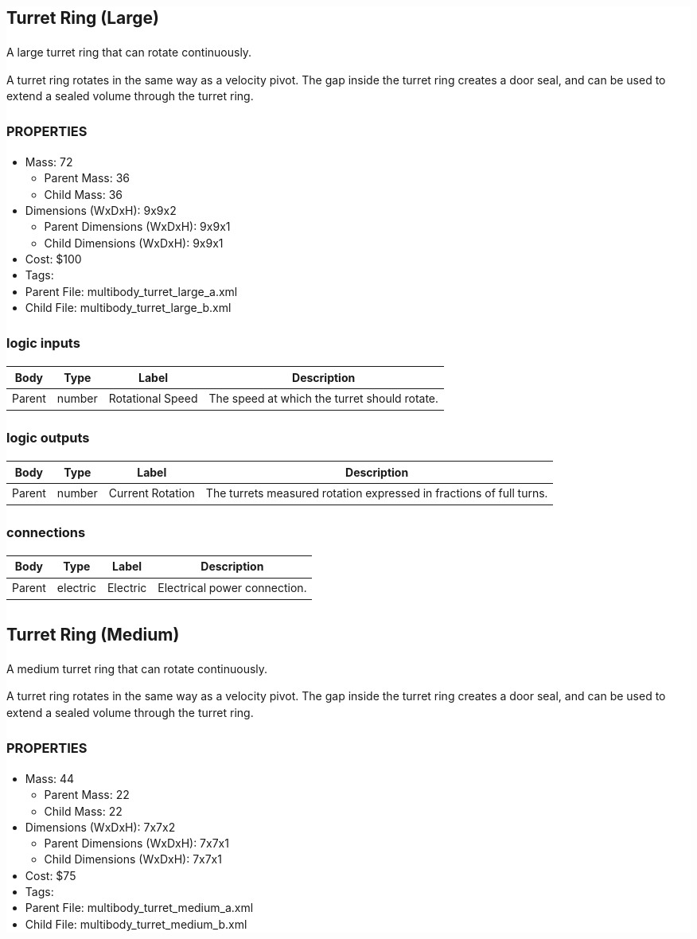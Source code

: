 ## Turret Ring (Large)

A large turret ring that can rotate continuously.

A turret ring rotates in the same way as a velocity pivot. The gap inside the turret ring creates a door seal, and can be used to extend a sealed volume through the turret ring.

### PROPERTIES

- Mass: 72
  - Parent Mass: 36
  - Child Mass: 36
- Dimensions (WxDxH): 9x9x2
  - Parent Dimensions (WxDxH): 9x9x1
  - Child Dimensions (WxDxH): 9x9x1
- Cost: $100
- Tags: 
- Parent File: multibody_turret_large_a.xml
- Child File: multibody_turret_large_b.xml

### logic inputs

| Body | Type | Label | Description |
| --- | --- | --- | --- |
| Parent | number | Rotational Speed | The speed at which the turret should rotate. |

### logic outputs

| Body | Type | Label | Description |
| --- | --- | --- | --- |
| Parent | number | Current Rotation | The turrets measured rotation expressed in fractions of full turns. |

### connections

| Body | Type | Label | Description |
| --- | --- | --- | --- |
| Parent | electric | Electric | Electrical power connection. |

## Turret Ring (Medium)

A medium turret ring that can rotate continuously.

A turret ring rotates in the same way as a velocity pivot. The gap inside the turret ring creates a door seal, and can be used to extend a sealed volume through the turret ring.

### PROPERTIES

- Mass: 44
  - Parent Mass: 22
  - Child Mass: 22
- Dimensions (WxDxH): 7x7x2
  - Parent Dimensions (WxDxH): 7x7x1
  - Child Dimensions (WxDxH): 7x7x1
- Cost: $75
- Tags: 
- Parent File: multibody_turret_medium_a.xml
- Child File: multibody_turret_medium_b.xml
